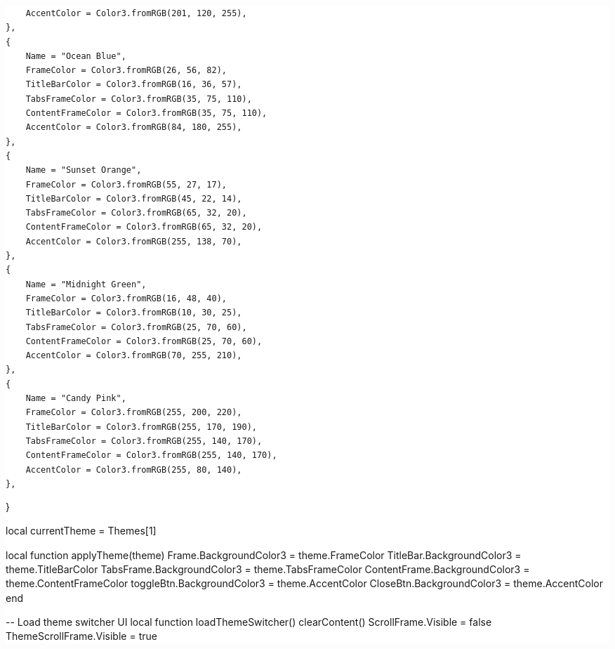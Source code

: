         AccentColor = Color3.fromRGB(201, 120, 255),
    },
    {
        Name = "Ocean Blue",
        FrameColor = Color3.fromRGB(26, 56, 82),
        TitleBarColor = Color3.fromRGB(16, 36, 57),
        TabsFrameColor = Color3.fromRGB(35, 75, 110),
        ContentFrameColor = Color3.fromRGB(35, 75, 110),
        AccentColor = Color3.fromRGB(84, 180, 255),
    },
    {
        Name = "Sunset Orange",
        FrameColor = Color3.fromRGB(55, 27, 17),
        TitleBarColor = Color3.fromRGB(45, 22, 14),
        TabsFrameColor = Color3.fromRGB(65, 32, 20),
        ContentFrameColor = Color3.fromRGB(65, 32, 20),
        AccentColor = Color3.fromRGB(255, 138, 70),
    },
    {
        Name = "Midnight Green",
        FrameColor = Color3.fromRGB(16, 48, 40),
        TitleBarColor = Color3.fromRGB(10, 30, 25),
        TabsFrameColor = Color3.fromRGB(25, 70, 60),
        ContentFrameColor = Color3.fromRGB(25, 70, 60),
        AccentColor = Color3.fromRGB(70, 255, 210),
    },
    {
        Name = "Candy Pink",
        FrameColor = Color3.fromRGB(255, 200, 220),
        TitleBarColor = Color3.fromRGB(255, 170, 190),
        TabsFrameColor = Color3.fromRGB(255, 140, 170),
        ContentFrameColor = Color3.fromRGB(255, 140, 170),
        AccentColor = Color3.fromRGB(255, 80, 140),
    },
}

local currentTheme = Themes[1]

local function applyTheme(theme)
    Frame.BackgroundColor3 = theme.FrameColor
    TitleBar.BackgroundColor3 = theme.TitleBarColor
    TabsFrame.BackgroundColor3 = theme.TabsFrameColor
    ContentFrame.BackgroundColor3 = theme.ContentFrameColor
    toggleBtn.BackgroundColor3 = theme.AccentColor
    CloseBtn.BackgroundColor3 = theme.AccentColor
end

-- Load theme switcher UI
local function loadThemeSwitcher()
    clearContent()
    ScrollFrame.Visible = false
    ThemeScrollFrame.Visible = true

